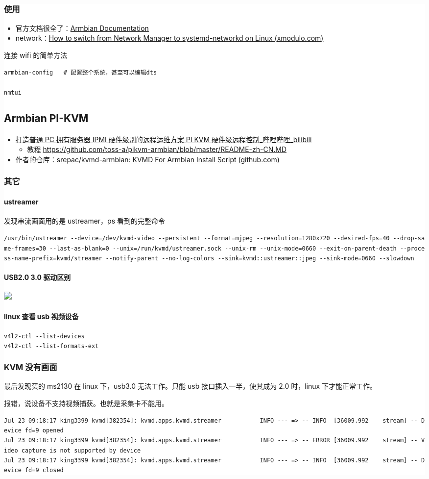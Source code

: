 ### 使用

- 官方文档很全了：[Armbian Documentation](https://docs.armbian.com/)
- network：[How to switch from Network Manager to systemd-networkd on Linux (xmodulo.com)](https://www.xmodulo.com/switch-from-networkmanager-to-systemd-networkd.html)

连接 wifi 的简单方法

```
armbian-config   # 配置整个系统，甚至可以编辑dts

nmtui
```

## Armbian PI-KVM

- [打造普通 PC 拥有服务器 IPMI 硬件级别的远程运维方案 PI KVM 硬件级远程控制_哔哩哔哩_bilibili](https://www.bilibili.com/video/BV1pM4y1x7ce/?spm_id_from=333.1007.top_right_bar_window_history.content.click&vd_source=b01257db06b1514b2fb50663dd339833)
  - 教程 <https://github.com/toss-a/pikvm-armbian/blob/master/README-zh-CN.MD>
- 作者的仓库：[srepac/kvmd-armbian: KVMD For Armbian Install Script (github.com)](https://github.com/srepac/kvmd-armbian)

### 其它

#### ustreamer

发现串流画面用的是 ustreamer，ps 看到的完整命令

```
/usr/bin/ustreamer --device=/dev/kvmd-video --persistent --format=mjpeg --resolution=1280x720 --desired-fps=40 --drop-same-frames=30 --last-as-blank=0 --unix=/run/kvmd/ustreamer.sock --unix-rm --unix-mode=0660 --exit-on-parent-death --process-name-prefix=kvmd/streamer --notify-parent --no-log-colors --sink=kvmd::ustreamer::jpeg --sink-mode=0660 --slowdown
```

#### USB2.0 3.0 驱动区别

![](https://raw.githubusercontent.com/TheRainstorm/.image-bed/main/20230723093807.png)

#### linux 查看 usb 视频设备

```
v4l2-ctl --list-devices
v4l2-ctl --list-formats-ext
```

### KVM 没有画面

最后发现买的 ms2130 在 linux 下，usb3.0 无法工作。只能 usb 接口插入一半，使其成为 2.0 时，linux 下才能正常工作。

报错，说设备不支持视频捕获。也就是采集卡不能用。

```
Jul 23 09:18:17 king3399 kvmd[382354]: kvmd.apps.kvmd.streamer           INFO --- => -- INFO  [36009.992    stream] -- Device fd=9 opened
Jul 23 09:18:17 king3399 kvmd[382354]: kvmd.apps.kvmd.streamer           INFO --- => -- ERROR [36009.992    stream] -- Video capture is not supported by device
Jul 23 09:18:17 king3399 kvmd[382354]: kvmd.apps.kvmd.streamer           INFO --- => -- INFO  [36009.992    stream] -- Device fd=9 closed
```
